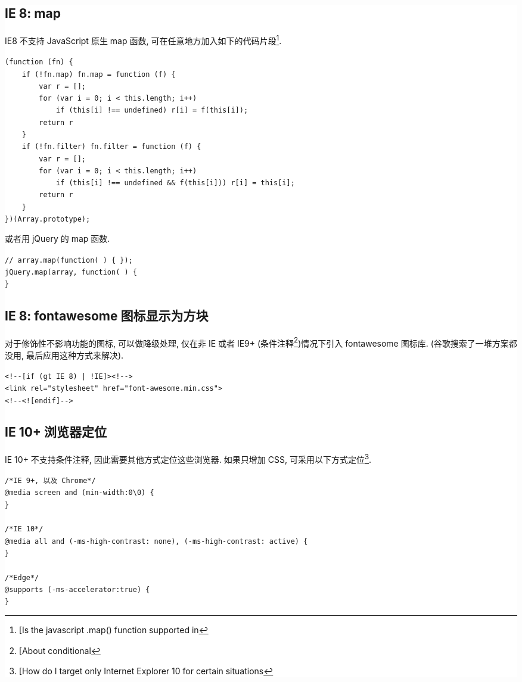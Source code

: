 IE 8: map
---------

IE8 不支持 JavaScript 原生 map 函数, 可在任意地方加入如下的代码片段[^1].

``` {.javascript}
(function (fn) {
    if (!fn.map) fn.map = function (f) {
        var r = [];
        for (var i = 0; i < this.length; i++)
            if (this[i] !== undefined) r[i] = f(this[i]);
        return r
    }
    if (!fn.filter) fn.filter = function (f) {
        var r = [];
        for (var i = 0; i < this.length; i++)
            if (this[i] !== undefined && f(this[i])) r[i] = this[i];
        return r
    }
})(Array.prototype);
```

或者用 jQuery 的 map 函数.

``` {.javascript}
// array.map(function( ) { });
jQuery.map(array, function( ) {
}
```

IE 8: fontawesome 图标显示为方块
--------------------------------

对于修饰性不影响功能的图标, 可以做降级处理, 仅在非 IE 或者 IE9+
(条件注释[^2])情况下引入 fontawesome 图标库. (谷歌搜索了一堆方案都没用,
最后应用这种方式来解决).

``` {.html}
<!--[if (gt IE 8) | !IE]><!-->
<link rel="stylesheet" href="font-awesome.min.css">
<!--<![endif]-->
```

IE 10+ 浏览器定位
-----------------

IE 10+ 不支持条件注释, 因此需要其他方式定位这些浏览器. 如果只增加 CSS,
可采用以下方式定位[^3].

``` {.css}
/*IE 9+, 以及 Chrome*/
@media screen and (min-width:0\0) {
}

/*IE 10*/
@media all and (-ms-high-contrast: none), (-ms-high-contrast: active) {
}

/*Edge*/
@supports (-ms-accelerator:true) {
}
```


[^1]: [Is the javascript .map() function supported in
[^2]: [About conditional
[^3]: [How do I target only Internet Explorer 10 for certain situations
[^4]: [PLACING FORM FIELDS OUTSIDE THE FORM
[^5]: [what is the difference between ng-if and
[^6]: [angularjs: conditional routing in
[^7]: [Balint Sera, On the separation of front-end and backend,
[^8]: [赫门, 淘宝前后端分离实践,